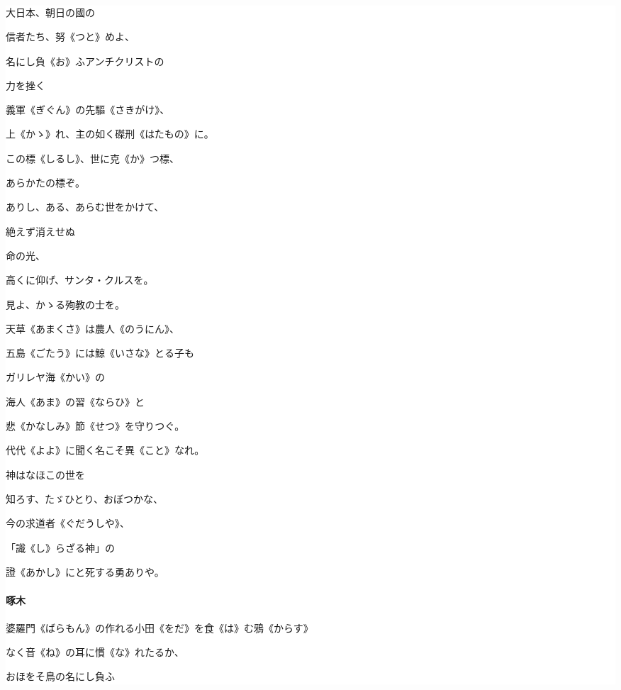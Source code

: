 大日本、朝日の國の

信者たち、努《つと》めよ、

名にし負《お》ふアンチクリストの

力を挫く

義軍《ぎぐん》の先驅《さきがけ》、

上《かゝ》れ、主の如く磔刑《はたもの》に。



この標《しるし》、世に克《か》つ標、

あらかたの標ぞ。

ありし、ある、あらむ世をかけて、

絶えず消えせぬ

命の光、

高くに仰げ、サンタ・クルスを。



見よ、かゝる殉教の士を。

天草《あまくさ》は農人《のうにん》、

五島《ごたう》には鯨《いさな》とる子も

ガリレヤ海《かい》の

海人《あま》の習《ならひ》と

悲《かなしみ》節《せつ》を守りつぐ。



代代《よよ》に聞く名こそ異《こと》なれ。

神はなほこの世を

知ろす、たゞひとり、おぼつかな、

今の求道者《ぐだうしや》、

「識《し》らざる神」の

證《あかし》にと死する勇ありや。





#### 啄木




婆羅門《ばらもん》の作れる小田《をだ》を食《は》む鴉《からす》

なく音《ね》の耳に慣《な》れたるか、

おほをそ鳥の名にし負ふ
